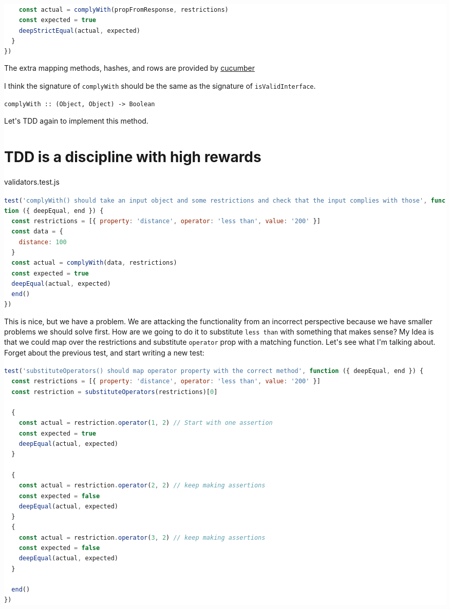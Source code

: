 ```js
    const actual = complyWith(propFromResponse, restrictions)
    const expected = true
    deepStrictEqual(actual, expected)
  }
})
```

The extra mapping methods, hashes, and rows are provided by [cucumber](https://github.com/cucumber/cucumber-js/blob/master/docs/support_files/data_table_interface.md)

I think the signature of `complyWith` should be the same as the signature of `isValidInterface`.

`complyWith :: (Object, Object) -> Boolean`

Let's TDD again to implement this method.

# TDD is a discipline with high rewards

validators.test.js
```js
test('complyWith() should take an input object and some restrictions and check that the input complies with those', function ({ deepEqual, end }) {
  const restrictions = [{ property: 'distance', operator: 'less than', value: '200' }]
  const data = {
    distance: 100
  }
  const actual = complyWith(data, restrictions)
  const expected = true
  deepEqual(actual, expected)
  end()
})
```

This is nice, but we have a problem. We are attacking the functionality from an incorrect perspective because we have smaller problems we should solve first. How are we going to do it to substitute `less than` with something that makes sense? My Idea is that we could map over the restrictions and substitute `operator` prop with a matching function. Let's see what I'm talking about. Forget about the previous test, and start writing a new test:

```js
test('substituteOperators() should map operator property with the correct method', function ({ deepEqual, end }) {
  const restrictions = [{ property: 'distance', operator: 'less than', value: '200' }]
  const restriction = substituteOperators(restrictions)[0]

  {
    const actual = restriction.operator(1, 2) // Start with one assertion
    const expected = true
    deepEqual(actual, expected)
  }

  {
    const actual = restriction.operator(2, 2) // keep making assertions
    const expected = false
    deepEqual(actual, expected)
  }
  {
    const actual = restriction.operator(3, 2) // keep making assertions
    const expected = false
    deepEqual(actual, expected)
  }

  end()
})

```